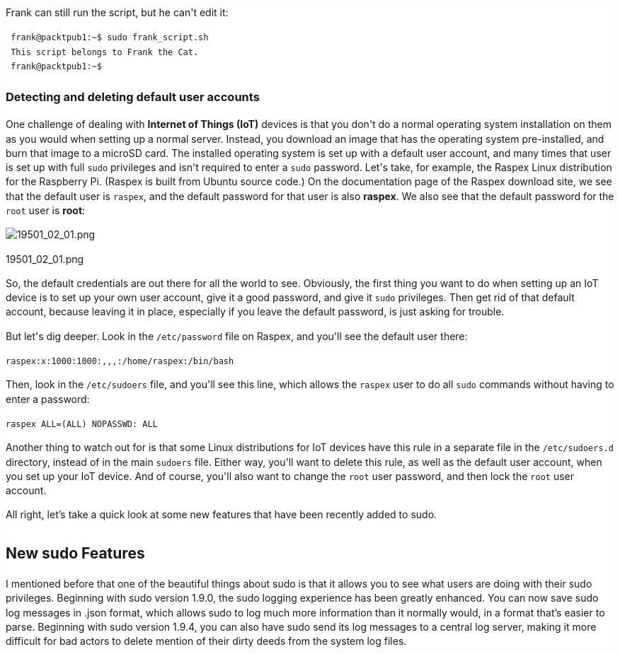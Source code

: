 Frank can still run the script, but he can't edit it:

```
 frank@packtpub1:~$ sudo frank_script.sh
 This script belongs to Frank the Cat.
 frank@packtpub1:~$
```

### Detecting and deleting default user accounts

One challenge of dealing with **Internet of Things (IoT)** devices is that you don't do a normal operating system installation on them as you would when setting up a normal server. Instead, you download an image that has the operating system pre-installed, and burn that image to a microSD card. The installed operating system is set up with a default user account, and many times that user is set up with full `sudo` privileges and isn't required to enter a `sudo` password. Let's take, for example, the Raspex Linux distribution for the Raspberry Pi. (Raspex is built from Ubuntu source code.) On the documentation page of the Raspex download site, we see that the default user is `raspex`, and the default password for that user is also **raspex**. We also see that the default password for the `root` user is **root**:

![19501_02_01.png](img/file20.png)

19501_02_01.png

So, the default credentials are out there for all the world to see. Obviously, the first thing you want to do when setting up an IoT device is to set up your own user account, give it a good password, and give it `sudo` privileges. Then get rid of that default account, because leaving it in place, especially if you leave the default password, is just asking for trouble.

But let's dig deeper. Look in the `/etc/password` file on Raspex, and you'll see the default user there:

```
raspex:x:1000:1000:,,,:/home/raspex:/bin/bash
```

Then, look in the `/etc/sudoers` file, and you'll see this line, which allows the `raspex` user to do all `sudo` commands without having to enter a password:

```
raspex ALL=(ALL) NOPASSWD: ALL
```

Another thing to watch out for is that some Linux distributions for IoT devices have this rule in a separate file in the `/etc/sudoers.d` directory, instead of in the main `sudoers` file. Either way, you'll want to delete this rule, as well as the default user account, when you set up your IoT device. And of course, you'll also want to change the `root` user password, and then lock the `root` user account.

All right, let’s take a quick look at some new features that have been recently added to sudo.

## New sudo Features

I mentioned before that one of the beautiful things about sudo is that it allows you to see what users are doing with their sudo privileges. Beginning with sudo version 1.9.0, the sudo logging experience has been greatly enhanced. You can now save sudo log messages in .json format, which allows sudo to log much more information than it normally would, in a format that’s easier to parse. Beginning with sudo version 1.9.4, you can also have sudo send its log messages to a central log server, making it more difficult for bad actors to delete mention of their dirty deeds from the system log files.
